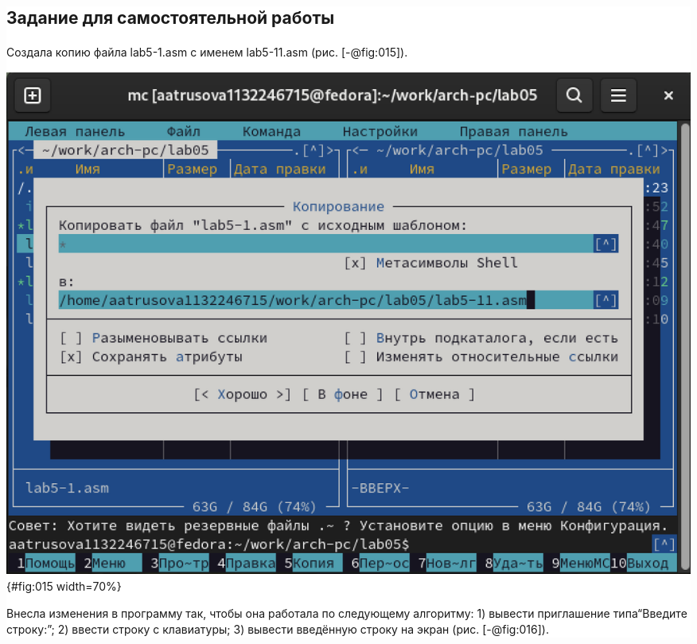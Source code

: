 ## Задание для самостоятельной работы

Создала копию файла lab5-1.asm с именем lab5-11.asm (рис. [-@fig:015]).

![](image/15.png){#fig:015 width=70%}

Внесла изменения в программу так, чтобы она работала по следующему алгоритму: 1) вывести приглашение типа“Введите строку:”; 2) ввести строку с клавиатуры; 3) вывести введённую строку на экран (рис. [-@fig:016]).
